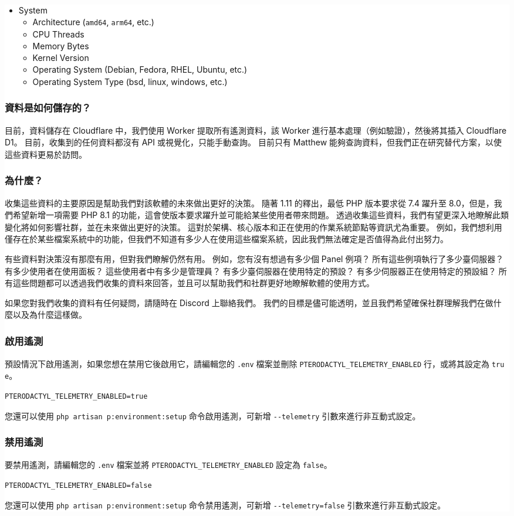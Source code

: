  * System
    * Architecture (`amd64`, `arm64`, etc.)
    * CPU Threads
    * Memory Bytes
    * Kernel Version
    * Operating System (Debian, Fedora, RHEL, Ubuntu, etc.)
    * Operating System Type (bsd, linux, windows, etc.)

### 資料是如何儲存的？

目前，資料儲存在 Cloudflare 中，我們使用 Worker 提取所有遙測資料，該 Worker 進行基本處理（例如驗證），然後將其插入 Cloudflare D1。 目前，收集到的任何資料都沒有 API 或視覺化，只能手動查詢。 目前只有 Matthew 能夠查詢資料，但我們正在研究替代方案，以使這些資料更易於訪問。

### 為什麼？

收集這些資料的主要原因是幫助我們對該軟體的未來做出更好的決策。 隨著 1.11 的釋出，最低 PHP 版本要求從 7.4 躍升至 8.0，但是，我們希望新增一項需要 PHP 8.1 的功能，這會使版本要求躍升並可能給某些使用者帶來問題。 透過收集這些資料，我們有望更深入地瞭解此類變化將如何影響社群，並在未來做出更好的決策。 這對於架構、核心版本和正在使用的作業系統節點等資訊尤為重要。 例如，我們想利用僅存在於某些檔案系統中的功能，但我們不知道有多少人在使用這些檔案系統，因此我們無法確定是否值得為此付出努力。

有些資料對決策沒有那麼有用，但對我們瞭解仍然有用。
例如，您有沒有想過有多少個 Panel 例項？ 所有這些例項執行了多少臺伺服器？ 有多少使用者在使用面板？ 這些使用者中有多少是管理員？ 有多少臺伺服器在使用特定的預設？ 有多少伺服器正在使用特定的預設組？
所有這些問題都可以透過我們收集的資料來回答，並且可以幫助我們和社群更好地瞭解軟體的使用方式。

如果您對我們收集的資料有任何疑問，請隨時在 Discord 上聯絡我們。
我們的目標是儘可能透明，並且我們希望確保社群理解我們在做什麼以及為什麼這樣做。

### 啟用遙測

預設情況下啟用遙測，如果您想在禁用它後啟用它，請編輯您的 `.env` 檔案並刪除 `PTERODACTYL_TELEMETRY_ENABLED` 行，或將其設定為 `true`。

```text
PTERODACTYL_TELEMETRY_ENABLED=true
```

您還可以使用 `php artisan p:environment:setup` 命令啟用遙測，可新增 `--telemetry` 引數來進行非互動式設定。

### 禁用遙測

要禁用遙測，請編輯您的 `.env` 檔案並將 `PTERODACTYL_TELEMETRY_ENABLED` 設定為 `false`。

```text
PTERODACTYL_TELEMETRY_ENABLED=false
```

您還可以使用 `php artisan p:environment:setup` 命令禁用遙測，可新增 `--telemetry=false` 引數來進行非互動式設定。
